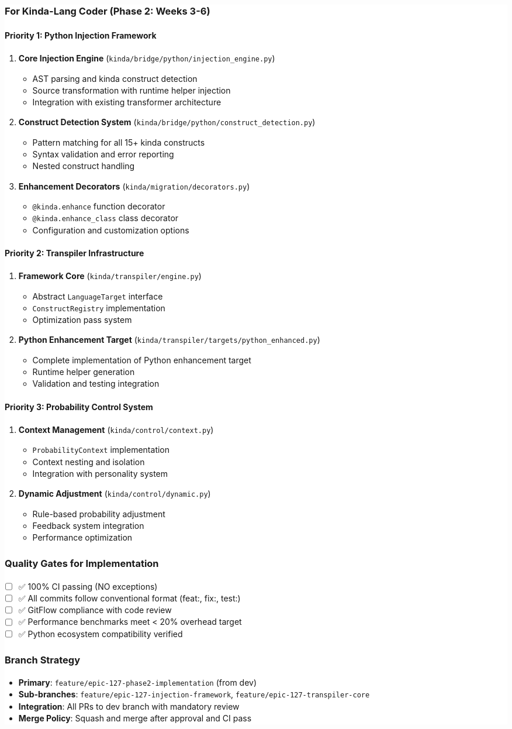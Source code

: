 ### For Kinda-Lang Coder (Phase 2: Weeks 3-6)

#### Priority 1: Python Injection Framework
1. **Core Injection Engine** (`kinda/bridge/python/injection_engine.py`)
   - AST parsing and kinda construct detection
   - Source transformation with runtime helper injection
   - Integration with existing transformer architecture

2. **Construct Detection System** (`kinda/bridge/python/construct_detection.py`)
   - Pattern matching for all 15+ kinda constructs
   - Syntax validation and error reporting
   - Nested construct handling

3. **Enhancement Decorators** (`kinda/migration/decorators.py`)
   - `@kinda.enhance` function decorator
   - `@kinda.enhance_class` class decorator
   - Configuration and customization options

#### Priority 2: Transpiler Infrastructure
1. **Framework Core** (`kinda/transpiler/engine.py`)
   - Abstract `LanguageTarget` interface
   - `ConstructRegistry` implementation
   - Optimization pass system

2. **Python Enhancement Target** (`kinda/transpiler/targets/python_enhanced.py`)
   - Complete implementation of Python enhancement target
   - Runtime helper generation
   - Validation and testing integration

#### Priority 3: Probability Control System
1. **Context Management** (`kinda/control/context.py`)
   - `ProbabilityContext` implementation
   - Context nesting and isolation
   - Integration with personality system

2. **Dynamic Adjustment** (`kinda/control/dynamic.py`)
   - Rule-based probability adjustment
   - Feedback system integration
   - Performance optimization

### Quality Gates for Implementation
- [ ] ✅ 100% CI passing (NO exceptions)
- [ ] ✅ All commits follow conventional format (feat:, fix:, test:)
- [ ] ✅ GitFlow compliance with code review
- [ ] ✅ Performance benchmarks meet < 20% overhead target
- [ ] ✅ Python ecosystem compatibility verified

### Branch Strategy
- **Primary**: `feature/epic-127-phase2-implementation` (from dev)
- **Sub-branches**: `feature/epic-127-injection-framework`, `feature/epic-127-transpiler-core`
- **Integration**: All PRs to dev branch with mandatory review
- **Merge Policy**: Squash and merge after approval and CI pass
